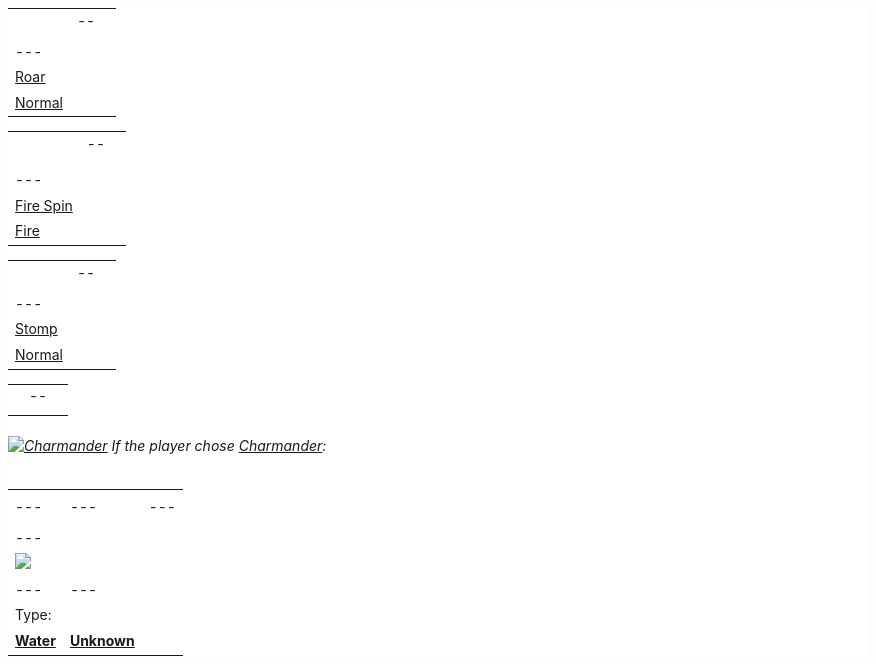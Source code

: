 |     |     |     |
| --- | --- | --- |
|  | -- |  |
|  |  | | |     |
| --- |
| [Roar](https://bulbapedia.bulbagarden.net/wiki/Roar_(move) "Roar (move)") |
| [Normal](https://bulbapedia.bulbagarden.net/wiki/Normal_(type) "Normal (type)") |

|     |     |     |
| --- | --- | --- |
|  | -- |  |
|  |  | |
| |     |
| --- |
| [Fire Spin](https://bulbapedia.bulbagarden.net/wiki/Fire_Spin_(move) "Fire Spin (move)") |
| [Fire](https://bulbapedia.bulbagarden.net/wiki/Fire_(type) "Fire (type)") |

|     |     |     |
| --- | --- | --- |
|  | -- |  |
|  |  | | |     |
| --- |
| [Stomp](https://bulbapedia.bulbagarden.net/wiki/Stomp_(move) "Stomp (move)") |
| [Normal](https://bulbapedia.bulbagarden.net/wiki/Normal_(type) "Normal (type)") |

|     |     |     |
| --- | --- | --- |
|  | -- |  |
|  |  | | | |

###### [![Charmander](https://archives.bulbagarden.net/media/upload/4/4b/004MS3.png)](https://bulbapedia.bulbagarden.net/wiki/Charmander_(Pok%C3%A9mon) "Charmander") If the player chose [Charmander](https://bulbapedia.bulbagarden.net/wiki/Charmander_(Pok%C3%A9mon) "Charmander (Pokémon)"):

|     |     |     |
| --- | --- | --- |
| |     |     |     |
| --- | --- | --- |
| |     |
| --- |
| [![](https://archives.bulbagarden.net/media/upload/9/9e/Spr_3r_245.png)](https://bulbapedia.bulbagarden.net/wiki/File:Spr_3r_245.png) | | |     |     |
| --- | --- |
| Type: |
| [**Water**](https://bulbapedia.bulbagarden.net/wiki/Water_(type) "Water (type)") | [**Unknown**](https://bulbapedia.bulbagarden.net/wiki/Unknown_(type) "Unknown (type)") |
